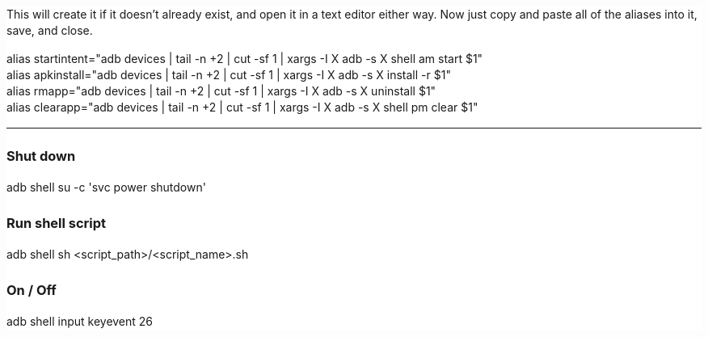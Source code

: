 This will create it if it doesn’t already exist, and open it in a text editor either way. Now just copy and paste all of the aliases into it, save, and close.  
  
alias startintent="adb devices | tail -n +2 | cut -sf 1 | xargs -I X adb -s X shell am start $1"  
alias apkinstall="adb devices | tail -n +2 | cut -sf 1 | xargs -I X adb -s X install -r $1"  
alias rmapp="adb devices | tail -n +2 | cut -sf 1 | xargs -I X adb -s X uninstall $1"  
alias clearapp="adb devices | tail -n +2 | cut -sf 1 | xargs -I X adb -s X shell pm clear $1"  
  
  
--------------------------------------------------------------------------------



### Shut down
adb shell su -c 'svc power shutdown'  

### Run shell script
adb shell sh <script_path>/<script_name>.sh  

### On / Off
adb shell input keyevent 26  















